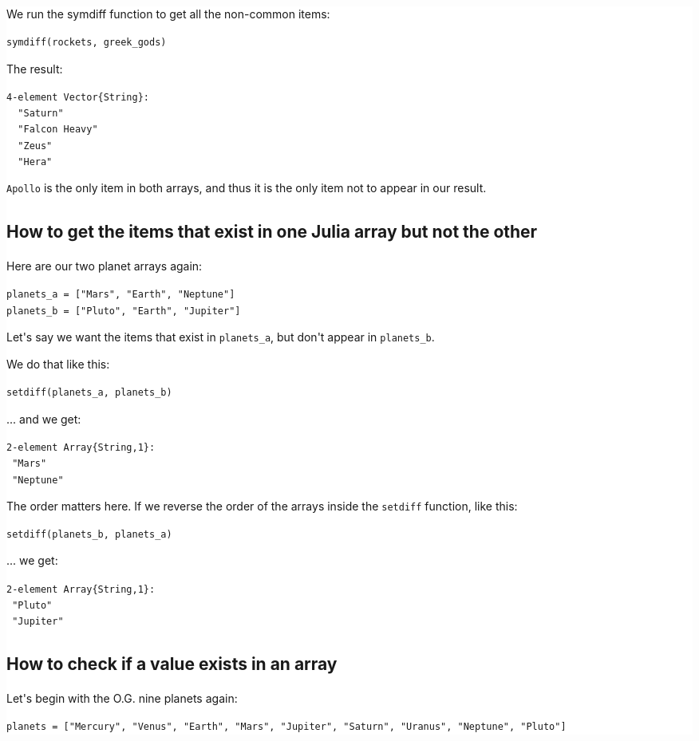 We run the symdiff function to get all the non-common items:

`symdiff(rockets, greek_gods)`

The result:

```
4-element Vector{String}:
  "Saturn"
  "Falcon Heavy"
  "Zeus"
  "Hera"
```

`Apollo` is the only item in both arrays, and thus it is the only item not to appear in our result.

## How to get the items that exist in one Julia array but not the other

Here are our two planet arrays again:

```
planets_a = ["Mars", "Earth", "Neptune"]
planets_b = ["Pluto", "Earth", "Jupiter"]
```

Let's say we want the items that exist in `planets_a`, but don't appear in `planets_b`.

We do that like this:

`setdiff(planets_a, planets_b)`

... and we get:

```
2-element Array{String,1}:
 "Mars"
 "Neptune"
```

The order matters here. If we reverse the order of the arrays inside the `setdiff` function, like this:

`setdiff(planets_b, planets_a)`

... we get:

```
2-element Array{String,1}:
 "Pluto"
 "Jupiter"
```

## How to check if a value exists in an array

Let's begin with the O.G. nine planets again:

`planets = ["Mercury", "Venus", "Earth", "Mars", "Jupiter", "Saturn", "Uranus", "Neptune", "Pluto"]`
